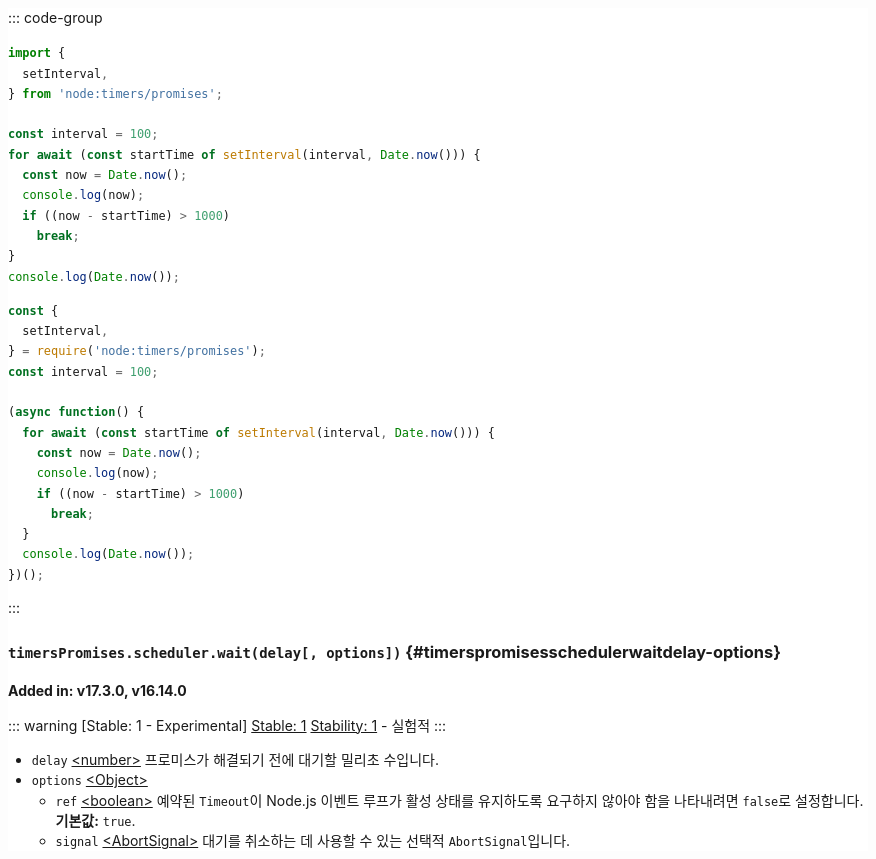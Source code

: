  

::: code-group
```js [ESM]
import {
  setInterval,
} from 'node:timers/promises';

const interval = 100;
for await (const startTime of setInterval(interval, Date.now())) {
  const now = Date.now();
  console.log(now);
  if ((now - startTime) > 1000)
    break;
}
console.log(Date.now());
```

```js [CJS]
const {
  setInterval,
} = require('node:timers/promises');
const interval = 100;

(async function() {
  for await (const startTime of setInterval(interval, Date.now())) {
    const now = Date.now();
    console.log(now);
    if ((now - startTime) > 1000)
      break;
  }
  console.log(Date.now());
})();
```
:::

### `timersPromises.scheduler.wait(delay[, options])` {#timerspromisesschedulerwaitdelay-options}

**Added in: v17.3.0, v16.14.0**

::: warning [Stable: 1 - Experimental]
[Stable: 1](/ko/nodejs/api/documentation#stability-index) [Stability: 1](/ko/nodejs/api/documentation#stability-index) - 실험적
:::

- `delay` [\<number\>](https://developer.mozilla.org/en-US/docs/Web/JavaScript/Data_structures#Number_type) 프로미스가 해결되기 전에 대기할 밀리초 수입니다.
- `options` [\<Object\>](https://developer.mozilla.org/en-US/docs/Web/JavaScript/Reference/Global_Objects/Object)
    - `ref` [\<boolean\>](https://developer.mozilla.org/en-US/docs/Web/JavaScript/Data_structures#Boolean_type) 예약된 `Timeout`이 Node.js 이벤트 루프가 활성 상태를 유지하도록 요구하지 않아야 함을 나타내려면 `false`로 설정합니다. **기본값:** `true`.
    - `signal` [\<AbortSignal\>](/ko/nodejs/api/globals#class-abortsignal) 대기를 취소하는 데 사용할 수 있는 선택적 `AbortSignal`입니다.
  